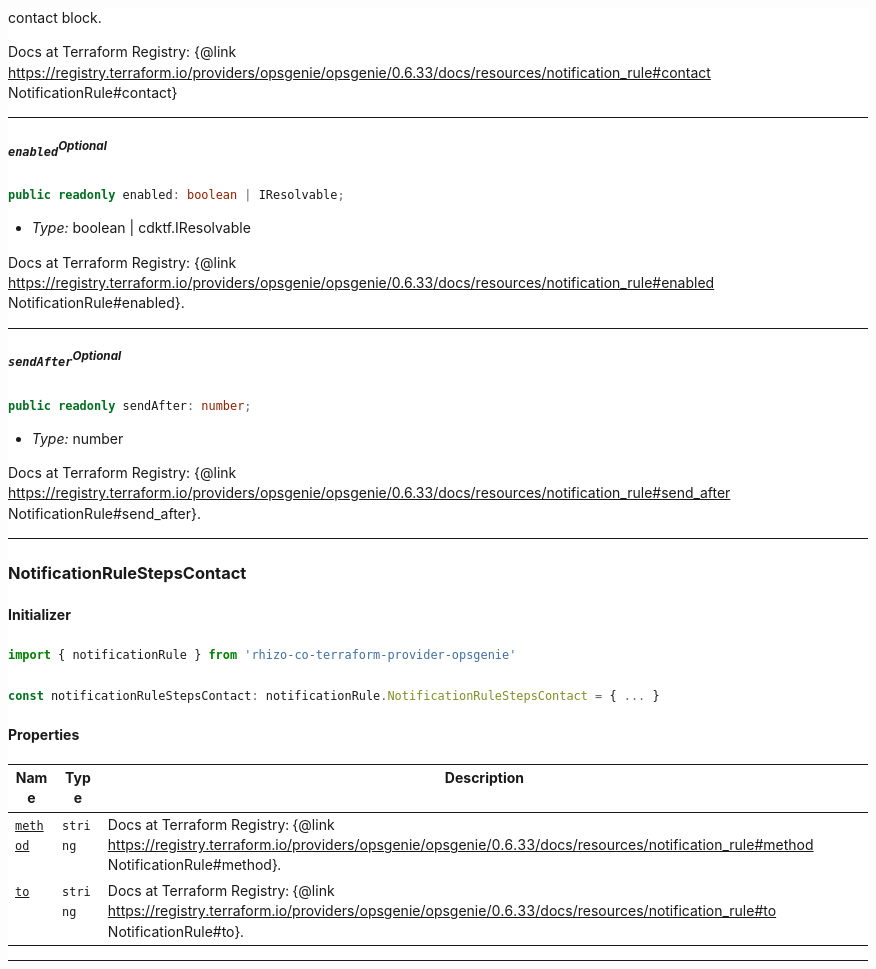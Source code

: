 contact block.

Docs at Terraform Registry: {@link https://registry.terraform.io/providers/opsgenie/opsgenie/0.6.33/docs/resources/notification_rule#contact NotificationRule#contact}

---

##### `enabled`<sup>Optional</sup> <a name="enabled" id="rhizo-co-terraform-provider-opsgenie.notificationRule.NotificationRuleSteps.property.enabled"></a>

```typescript
public readonly enabled: boolean | IResolvable;
```

- *Type:* boolean | cdktf.IResolvable

Docs at Terraform Registry: {@link https://registry.terraform.io/providers/opsgenie/opsgenie/0.6.33/docs/resources/notification_rule#enabled NotificationRule#enabled}.

---

##### `sendAfter`<sup>Optional</sup> <a name="sendAfter" id="rhizo-co-terraform-provider-opsgenie.notificationRule.NotificationRuleSteps.property.sendAfter"></a>

```typescript
public readonly sendAfter: number;
```

- *Type:* number

Docs at Terraform Registry: {@link https://registry.terraform.io/providers/opsgenie/opsgenie/0.6.33/docs/resources/notification_rule#send_after NotificationRule#send_after}.

---

### NotificationRuleStepsContact <a name="NotificationRuleStepsContact" id="rhizo-co-terraform-provider-opsgenie.notificationRule.NotificationRuleStepsContact"></a>

#### Initializer <a name="Initializer" id="rhizo-co-terraform-provider-opsgenie.notificationRule.NotificationRuleStepsContact.Initializer"></a>

```typescript
import { notificationRule } from 'rhizo-co-terraform-provider-opsgenie'

const notificationRuleStepsContact: notificationRule.NotificationRuleStepsContact = { ... }
```

#### Properties <a name="Properties" id="Properties"></a>

| **Name** | **Type** | **Description** |
| --- | --- | --- |
| <code><a href="#rhizo-co-terraform-provider-opsgenie.notificationRule.NotificationRuleStepsContact.property.method">method</a></code> | <code>string</code> | Docs at Terraform Registry: {@link https://registry.terraform.io/providers/opsgenie/opsgenie/0.6.33/docs/resources/notification_rule#method NotificationRule#method}. |
| <code><a href="#rhizo-co-terraform-provider-opsgenie.notificationRule.NotificationRuleStepsContact.property.to">to</a></code> | <code>string</code> | Docs at Terraform Registry: {@link https://registry.terraform.io/providers/opsgenie/opsgenie/0.6.33/docs/resources/notification_rule#to NotificationRule#to}. |

---